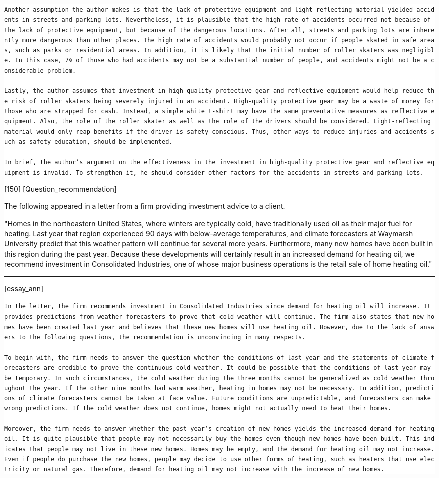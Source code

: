 	Another assumption the author makes is that the lack of protective equipment and light-reflecting material yielded accidents in streets and parking lots. Nevertheless, it is plausible that the high rate of accidents occurred not because of the lack of protective equipment, but because of the dangerous locations. After all, streets and parking lots are inherently more dangerous than other places. The high rate of accidents would probably not occur if people skated in safe areas, such as parks or residential areas. In addition, it is likely that the initial number of roller skaters was negligible. In this case, 7% of those who had accidents may not be a substantial number of people, and accidents might not be a considerable problem.

	Lastly, the author assumes that investment in high-quality protective gear and reflective equipment would help reduce the risk of roller skaters being severely injured in an accident. High-quality protective gear may be a waste of money for those who are strapped for cash. Instead, a simple white t-shirt may have the same preventative measures as reflective equipment. Also, the role of the roller skater as well as the role of the drivers should be considered. Light-reflecting material would only reap benefits if the driver is safety-conscious. Thus, other ways to reduce injuries and accidents such as safety education, should be implemented.

	In brief, the author’s argument on the effectiveness in the investment in high-quality protective gear and reflective equipment is invalid. To strengthen it, he should consider other factors for the accidents in streets and parking lots.

[150] [Question_recommendation]

The following appeared in a letter from a firm providing investment advice to a client.

"Homes in the northeastern United States, where winters are typically cold, have traditionally used oil as their major fuel for heating. Last year that region experienced 90 days with below-average temperatures, and climate forecasters at Waymarsh University predict that this weather pattern will continue for several more years. Furthermore, many new homes have been built in this region during the past year. Because these developments will certainly result in an increased demand for heating oil, we recommend investment in Consolidated Industries, one of whose major business operations is the retail sale of home heating oil."

________________________________________________________________________________________
[essay_ann]

	In the letter, the firm recommends investment in Consolidated Industries since demand for heating oil will increase. It provides predictions from weather forecasters to prove that cold weather will continue. The firm also states that new homes have been created last year and believes that these new homes will use heating oil. However, due to the lack of answers to the following questions, the recommendation is unconvincing in many respects.

	To begin with, the firm needs to answer the question whether the conditions of last year and the statements of climate forecasters are credible to prove the continuous cold weather. It could be possible that the conditions of last year may be temporary. In such circumstances, the cold weather during the three months cannot be generalized as cold weather throughout the year. If the other nine months had warm weather, heating in homes may not be necessary. In addition, predictions of climate forecasters cannot be taken at face value. Future conditions are unpredictable, and forecasters can make wrong predictions. If the cold weather does not continue, homes might not actually need to heat their homes.

	Moreover, the firm needs to answer whether the past year’s creation of new homes yields the increased demand for heating oil. It is quite plausible that people may not necessarily buy the homes even though new homes have been built. This indicates that people may not live in these new homes. Homes may be empty, and the demand for heating oil may not increase. Even if people do purchase the new homes, people may decide to use other forms of heating, such as heaters that use electricity or natural gas. Therefore, demand for heating oil may not increase with the increase of new homes.

